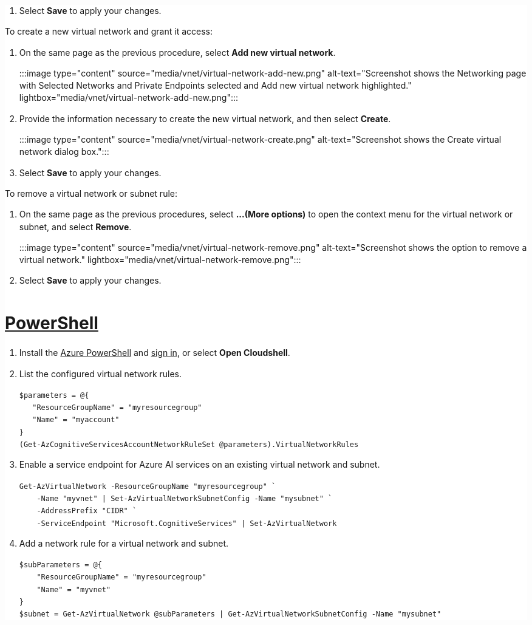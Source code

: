 1. Select **Save** to apply your changes.

To create a new virtual network and grant it access:

1. On the same page as the previous procedure, select **Add new virtual network**.

   :::image type="content" source="media/vnet/virtual-network-add-new.png" alt-text="Screenshot shows the Networking page with Selected Networks and Private Endpoints selected and Add new virtual network highlighted." lightbox="media/vnet/virtual-network-add-new.png":::

1. Provide the information necessary to create the new virtual network, and then select **Create**.

   :::image type="content" source="media/vnet/virtual-network-create.png" alt-text="Screenshot shows the Create virtual network dialog box.":::

1. Select **Save** to apply your changes.

To remove a virtual network or subnet rule:

1. On the same page as the previous procedures, select **...(More options)** to open the context menu for the virtual network or subnet, and select **Remove**.

   :::image type="content" source="media/vnet/virtual-network-remove.png" alt-text="Screenshot shows the option to remove a virtual network." lightbox="media/vnet/virtual-network-remove.png":::

1. Select **Save** to apply your changes.

# [PowerShell](#tab/powershell)

1. Install the [Azure PowerShell](/powershell/azure/install-azure-powershell) and [sign in](/powershell/azure/authenticate-azureps), or select **Open Cloudshell**.

1. List the configured virtual network rules.

    ```azurepowershell-interactive
    $parameters = @{
       "ResourceGroupName" = "myresourcegroup"
       "Name" = "myaccount"
    }
    (Get-AzCognitiveServicesAccountNetworkRuleSet @parameters).VirtualNetworkRules
    ```

1. Enable a service endpoint for Azure AI services on an existing virtual network and subnet.

    ```azurepowershell-interactive
    Get-AzVirtualNetwork -ResourceGroupName "myresourcegroup" `
        -Name "myvnet" | Set-AzVirtualNetworkSubnetConfig -Name "mysubnet" `
        -AddressPrefix "CIDR" `
        -ServiceEndpoint "Microsoft.CognitiveServices" | Set-AzVirtualNetwork
    ```

1. Add a network rule for a virtual network and subnet.

    ```azurepowershell-interactive
    $subParameters = @{
        "ResourceGroupName" = "myresourcegroup"
        "Name" = "myvnet"
    }
    $subnet = Get-AzVirtualNetwork @subParameters | Get-AzVirtualNetworkSubnetConfig -Name "mysubnet"
